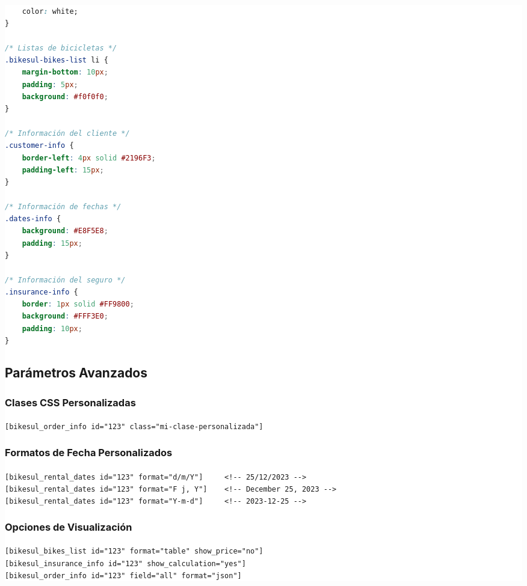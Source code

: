 ```css
    color: white;
}

/* Listas de bicicletas */
.bikesul-bikes-list li {
    margin-bottom: 10px;
    padding: 5px;
    background: #f0f0f0;
}

/* Información del cliente */
.customer-info {
    border-left: 4px solid #2196F3;
    padding-left: 15px;
}

/* Información de fechas */
.dates-info {
    background: #E8F5E8;
    padding: 15px;
}

/* Información del seguro */
.insurance-info {
    border: 1px solid #FF9800;
    background: #FFF3E0;
    padding: 10px;
}
```

## Parámetros Avanzados

### Clases CSS Personalizadas
```
[bikesul_order_info id="123" class="mi-clase-personalizada"]
```

### Formatos de Fecha Personalizados
```
[bikesul_rental_dates id="123" format="d/m/Y"]     <!-- 25/12/2023 -->
[bikesul_rental_dates id="123" format="F j, Y"]    <!-- December 25, 2023 -->
[bikesul_rental_dates id="123" format="Y-m-d"]     <!-- 2023-12-25 -->
```

### Opciones de Visualización
```
[bikesul_bikes_list id="123" format="table" show_price="no"]
[bikesul_insurance_info id="123" show_calculation="yes"]
[bikesul_order_info id="123" field="all" format="json"]
```
